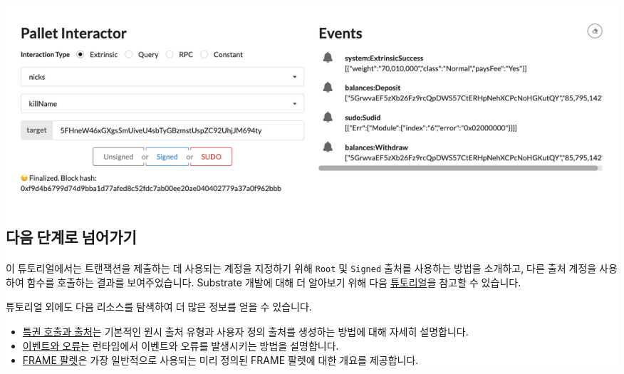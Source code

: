   ![성공적인 killName 트랜잭션 제출](/media/images/docs/tutorials/add-a-pallet/sudo-error.png)

## 다음 단계로 넘어가기

이 튜토리얼에서는 트랜잭션을 제출하는 데 사용되는 계정을 지정하기 위해 `Root` 및 `Signed` 출처를 사용하는 방법을 소개하고, 다른 출처 계정을 사용하여 함수를 호출하는 결과를 보여주었습니다.
Substrate 개발에 대해 더 알아보기 위해 다음 [튜토리얼](/tutorials/)을 참고할 수 있습니다.

튜토리얼 외에도 다음 리소스를 탐색하여 더 많은 정보를 얻을 수 있습니다.

- [특권 호출과 출처](/build/origins)는 기본적인 원시 출처 유형과 사용자 정의 출처를 생성하는 방법에 대해 자세히 설명합니다.
- [이벤트와 오류](/build/events-and-errors)는 런타임에서 이벤트와 오류를 발생시키는 방법을 설명합니다.
- [FRAME 팔렛](/reference/frame-pallets/)은 가장 일반적으로 사용되는 미리 정의된 FRAME 팔렛에 대한 개요를 제공합니다.